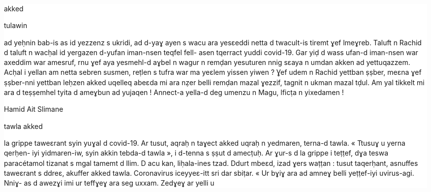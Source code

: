 akked 

tulawin 

ad yeḥnin bab-is as id yezzenz s 
ukridi, ad d-yaɣ ayen s wacu ara 
yesɛeddi netta d twacult-is tiremt 
ɣef lmeɣreb.
Taluft n Rachid d taluft n wacḥal 
id 
yergazen 
d-yufan  iman-nsen  teqfel  fell-
asen tqerract yuddi covid-19. Gar 
yiḍ d wass ufan-d iman-nsen war 
axeddim  war  amesruf,  rnu  ɣef 
aya  yesmehl-d  aɣbel  n  wagur  n 
remḍan  yesuturen  nnig  sɛaya  n 
umdan  akken  ad  yettuqazzem. 
Acḥal  i  yellan  am  netta  sebren 
susmen,  reṭlen  s  tufra  war  ma 
yeɛlem yissen yiwen ?
Ɣef udem n Rachid yettban ṣṣber, 
meɛna  ɣef  ṣṣber-nni  yettban 
leḥzen  akked  uqelleq  abeɛda 
mi  ara  nẓer  belli  remḍan  mazal 
ɣezzif, tagnit n ukman mazal tḍul. 
Am yal tikkelt mi ara d teṣṣemhel 
tyita d ameɣbun ad yujaqen !
Annect-a  yella-d  deg  umenzu  n 
Magu, lficṭa n yixedamen !

Hamid Ait Slimane

tawla  akked 

la grippe taweɛrant syin yuɣal d 
covid-19.
Ar  tusut,  aqraḥ  n  taɣect  akked 
uqraḥ  n  yedmaren, 
terna-d 
tawla.  «  Ttusuɣ  u  yerna  qerḥen-
iyi  yidmaren-iw, 
syin  akkin 
tebda-d tawla », i d-tenna s ṣṣut 
d  amecṭuḥ. Ar  ɣur-s  d  la  grippe 
i  teṭṭef,  dɣa  teswa  paracétamol 
tizanat  s 
mgal 
tamemt d llim.
D acu kan, liḥala-ines tzad. Ddurt 
mbeɛd,  izad  ɣers  waṭṭan  :  tusut 
taqerḥant,  asnuffes 
taweɛrant 
s  ddreɛ,  akuffer  akked  tawla. 
Coronavirus  iceyyeɛ-itt  sri  dar 
sbiṭar.  «  Ur  bɣiɣ  ara  ad  amneɣ 
belli  yeṭṭef-iyi  uvirus-agi.  Nniɣ-
as  d  awezɣi  imi  ur  teffɣeɣ  ara 
seg  uxxam.  Zedɣeɣ  ar  yelli  u 
